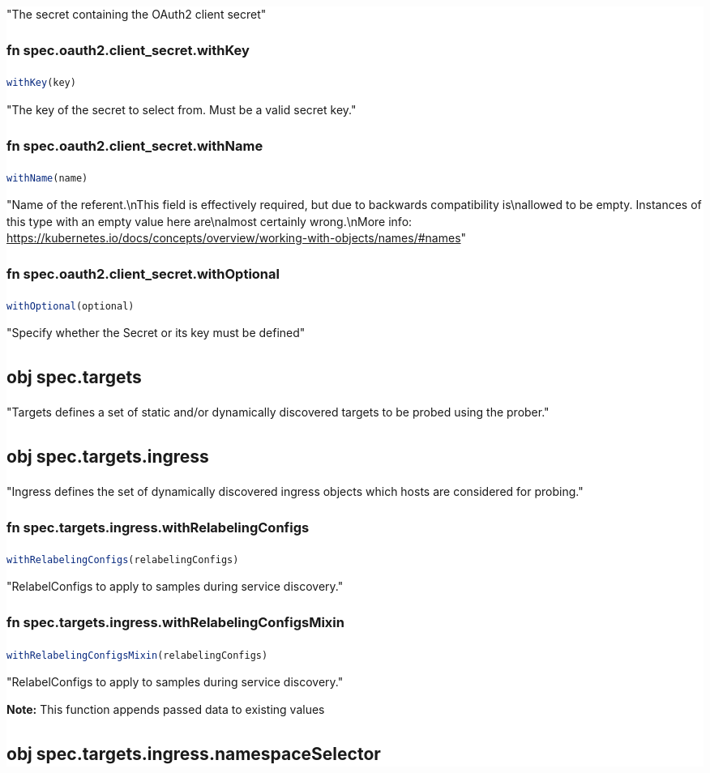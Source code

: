 "The secret containing the OAuth2 client secret"

### fn spec.oauth2.client_secret.withKey

```ts
withKey(key)
```

"The key of the secret to select from.  Must be a valid secret key."

### fn spec.oauth2.client_secret.withName

```ts
withName(name)
```

"Name of the referent.\nThis field is effectively required, but due to backwards compatibility is\nallowed to be empty. Instances of this type with an empty value here are\nalmost certainly wrong.\nMore info: https://kubernetes.io/docs/concepts/overview/working-with-objects/names/#names"

### fn spec.oauth2.client_secret.withOptional

```ts
withOptional(optional)
```

"Specify whether the Secret or its key must be defined"

## obj spec.targets

"Targets defines a set of static and/or dynamically discovered targets to be probed using the prober."

## obj spec.targets.ingress

"Ingress defines the set of dynamically discovered ingress objects which hosts are considered for probing."

### fn spec.targets.ingress.withRelabelingConfigs

```ts
withRelabelingConfigs(relabelingConfigs)
```

"RelabelConfigs to apply to samples during service discovery."

### fn spec.targets.ingress.withRelabelingConfigsMixin

```ts
withRelabelingConfigsMixin(relabelingConfigs)
```

"RelabelConfigs to apply to samples during service discovery."

**Note:** This function appends passed data to existing values

## obj spec.targets.ingress.namespaceSelector
